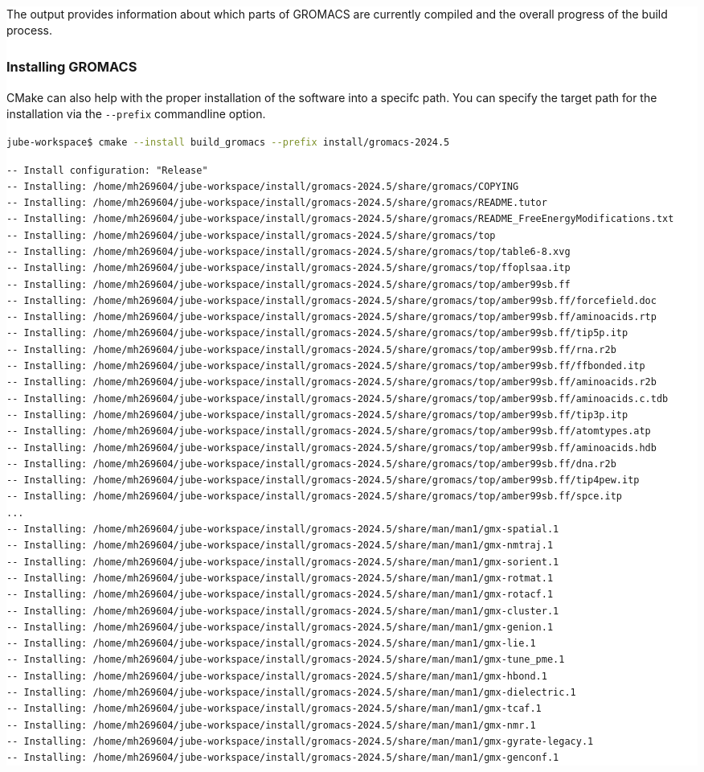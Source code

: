 The output provides information about which parts of GROMACS are currently
compiled and the overall progress of the build process.

### Installing GROMACS

CMake can also help with the proper installation of the software into a specifc
path. You can specify the target path for the installation via the `--prefix`
commandline option.

```sh
jube-workspace$ cmake --install build_gromacs --prefix install/gromacs-2024.5
```
```output
-- Install configuration: "Release"
-- Installing: /home/mh269604/jube-workspace/install/gromacs-2024.5/share/gromacs/COPYING
-- Installing: /home/mh269604/jube-workspace/install/gromacs-2024.5/share/gromacs/README.tutor
-- Installing: /home/mh269604/jube-workspace/install/gromacs-2024.5/share/gromacs/README_FreeEnergyModifications.txt
-- Installing: /home/mh269604/jube-workspace/install/gromacs-2024.5/share/gromacs/top
-- Installing: /home/mh269604/jube-workspace/install/gromacs-2024.5/share/gromacs/top/table6-8.xvg
-- Installing: /home/mh269604/jube-workspace/install/gromacs-2024.5/share/gromacs/top/ffoplsaa.itp
-- Installing: /home/mh269604/jube-workspace/install/gromacs-2024.5/share/gromacs/top/amber99sb.ff
-- Installing: /home/mh269604/jube-workspace/install/gromacs-2024.5/share/gromacs/top/amber99sb.ff/forcefield.doc
-- Installing: /home/mh269604/jube-workspace/install/gromacs-2024.5/share/gromacs/top/amber99sb.ff/aminoacids.rtp
-- Installing: /home/mh269604/jube-workspace/install/gromacs-2024.5/share/gromacs/top/amber99sb.ff/tip5p.itp
-- Installing: /home/mh269604/jube-workspace/install/gromacs-2024.5/share/gromacs/top/amber99sb.ff/rna.r2b
-- Installing: /home/mh269604/jube-workspace/install/gromacs-2024.5/share/gromacs/top/amber99sb.ff/ffbonded.itp
-- Installing: /home/mh269604/jube-workspace/install/gromacs-2024.5/share/gromacs/top/amber99sb.ff/aminoacids.r2b
-- Installing: /home/mh269604/jube-workspace/install/gromacs-2024.5/share/gromacs/top/amber99sb.ff/aminoacids.c.tdb
-- Installing: /home/mh269604/jube-workspace/install/gromacs-2024.5/share/gromacs/top/amber99sb.ff/tip3p.itp
-- Installing: /home/mh269604/jube-workspace/install/gromacs-2024.5/share/gromacs/top/amber99sb.ff/atomtypes.atp
-- Installing: /home/mh269604/jube-workspace/install/gromacs-2024.5/share/gromacs/top/amber99sb.ff/aminoacids.hdb
-- Installing: /home/mh269604/jube-workspace/install/gromacs-2024.5/share/gromacs/top/amber99sb.ff/dna.r2b
-- Installing: /home/mh269604/jube-workspace/install/gromacs-2024.5/share/gromacs/top/amber99sb.ff/tip4pew.itp
-- Installing: /home/mh269604/jube-workspace/install/gromacs-2024.5/share/gromacs/top/amber99sb.ff/spce.itp
...
-- Installing: /home/mh269604/jube-workspace/install/gromacs-2024.5/share/man/man1/gmx-spatial.1
-- Installing: /home/mh269604/jube-workspace/install/gromacs-2024.5/share/man/man1/gmx-nmtraj.1
-- Installing: /home/mh269604/jube-workspace/install/gromacs-2024.5/share/man/man1/gmx-sorient.1
-- Installing: /home/mh269604/jube-workspace/install/gromacs-2024.5/share/man/man1/gmx-rotmat.1
-- Installing: /home/mh269604/jube-workspace/install/gromacs-2024.5/share/man/man1/gmx-rotacf.1
-- Installing: /home/mh269604/jube-workspace/install/gromacs-2024.5/share/man/man1/gmx-cluster.1
-- Installing: /home/mh269604/jube-workspace/install/gromacs-2024.5/share/man/man1/gmx-genion.1
-- Installing: /home/mh269604/jube-workspace/install/gromacs-2024.5/share/man/man1/gmx-lie.1
-- Installing: /home/mh269604/jube-workspace/install/gromacs-2024.5/share/man/man1/gmx-tune_pme.1
-- Installing: /home/mh269604/jube-workspace/install/gromacs-2024.5/share/man/man1/gmx-hbond.1
-- Installing: /home/mh269604/jube-workspace/install/gromacs-2024.5/share/man/man1/gmx-dielectric.1
-- Installing: /home/mh269604/jube-workspace/install/gromacs-2024.5/share/man/man1/gmx-tcaf.1
-- Installing: /home/mh269604/jube-workspace/install/gromacs-2024.5/share/man/man1/gmx-nmr.1
-- Installing: /home/mh269604/jube-workspace/install/gromacs-2024.5/share/man/man1/gmx-gyrate-legacy.1
-- Installing: /home/mh269604/jube-workspace/install/gromacs-2024.5/share/man/man1/gmx-genconf.1
```